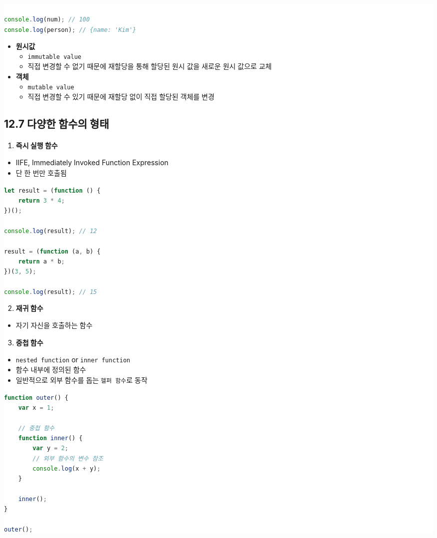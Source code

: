 ```js

console.log(num); // 100
console.log(person); // {name: 'Kim'}
```

- **원시값**
  - `immutable value`
  - 직접 변경할 수 없기 때문에 재할당을 통해 할당된 원시 값을 새로운 원시 값으로 교체
- **객체**
  - `mutable value`
  - 직접 변경할 수 있기 때문에 재할당 없이 직접 할당된 객체를 변경

## 12.7 다양한 함수의 형태

1. **즉시 실행 함수**

- IIFE, Immediately Invoked Function Expression
- 단 한 번만 호출됨

```js
let result = (function () {
	return 3 * 4;
})();

console.log(result); // 12

result = (function (a, b) {
	return a * b;
})(3, 5);

console.log(result); // 15
```

2. **재귀 함수**

- 자기 자신을 호출하는 함수

3. **중첩 함수**

- `nested function` or `inner function`
- 함수 내부에 정의된 함수
- 일반적으로 외부 함수를 돕는 `헬퍼 함수`로 동작

```js
function outer() {
	var x = 1;

	// 중첩 함수
	function inner() {
		var y = 2;
		// 외부 함수의 변수 참조
		console.log(x + y);
	}

	inner();
}

outer();
```

